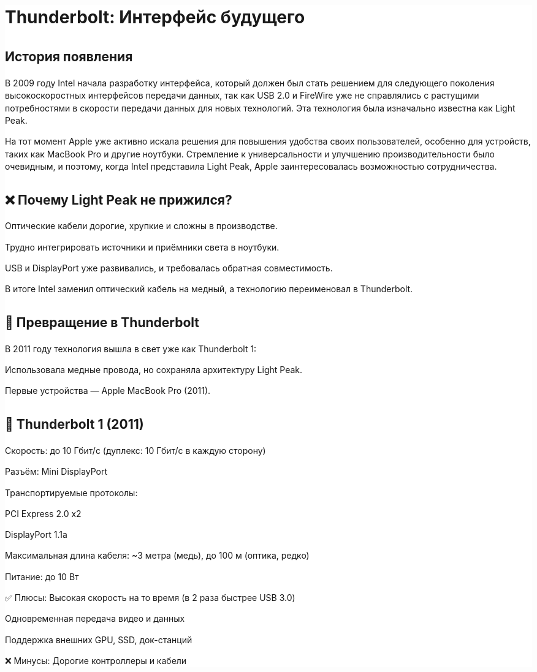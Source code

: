 # Thunderbolt: Интерфейс будущего

## История появления
В 2009 году Intel начала разработку интерфейса, который должен был
стать решением для следующего поколения высокоскоростных интерфейсов 
передачи данных, так как USB 2.0 и FireWire уже не справлялись с
растущими потребностями в скорости передачи данных для новых технологий.
Эта технология была изначально известна как Light Peak.

На тот момент Apple уже активно искала решения для повышения удобства своих
пользователей, особенно для устройств, таких как MacBook Pro и другие ноутбуки.
Стремление к универсальности и улучшению производительности было очевидным, и 
поэтому, когда Intel представила Light Peak, Apple заинтересовалась возможностью
сотрудничества.

## ❌ Почему Light Peak не прижился?
Оптические кабели дорогие, хрупкие и сложны в производстве.

Трудно интегрировать источники и приёмники света в ноутбуки.

USB и DisplayPort уже развивались, и требовалась обратная совместимость.

В итоге Intel заменил оптический кабель на медный, а технологию переименовал в Thunderbolt.

## 🔄 Превращение в Thunderbolt
В 2011 году технология вышла в свет уже как Thunderbolt 1:

Использовала медные провода, но сохраняла архитектуру Light Peak.

Первые устройства — Apple MacBook Pro (2011).

## 🔹 Thunderbolt 1 (2011)
Скорость: до 10 Гбит/с (дуплекс: 10 Гбит/с в каждую сторону)

Разъём: Mini DisplayPort

Транспортируемые протоколы:

PCI Express 2.0 x2

DisplayPort 1.1a

Максимальная длина кабеля: ~3 метра (медь), до 100 м (оптика, редко)

Питание: до 10 Вт

✅ Плюсы:
Высокая скорость на то время (в 2 раза быстрее USB 3.0)

Одновременная передача видео и данных

Поддержка внешних GPU, SSD, док-станций

❌ Минусы:
Дорогие контроллеры и кабели
